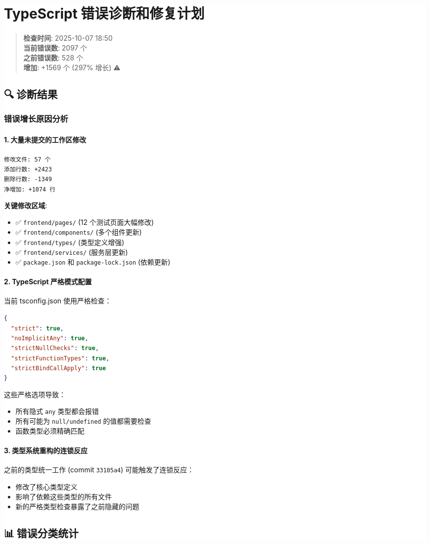 # TypeScript 错误诊断和修复计划

> **检查时间**: 2025-10-07 18:50  
> **当前错误数**: 2097 个  
> **之前错误数**: 528 个  
> **增加**: +1569 个 (297% 增长) ⚠️

## 🔍 诊断结果

### 错误增长原因分析

#### 1. 大量未提交的工作区修改
```
修改文件: 57 个
添加行数: +2423
删除行数: -1349
净增加: +1074 行
```

**关键修改区域**:
- ✅ `frontend/pages/` (12 个测试页面大幅修改)
- ✅ `frontend/components/` (多个组件更新)
- ✅ `frontend/types/` (类型定义增强)
- ✅ `frontend/services/` (服务层更新)
- ✅ `package.json` 和 `package-lock.json` (依赖更新)

#### 2. TypeScript 严格模式配置
当前 tsconfig.json 使用严格检查：
```json
{
  "strict": true,
  "noImplicitAny": true,
  "strictNullChecks": true,
  "strictFunctionTypes": true,
  "strictBindCallApply": true
}
```

这些严格选项导致：
- 所有隐式 `any` 类型都会报错
- 所有可能为 `null/undefined` 的值都需要检查
- 函数类型必须精确匹配

#### 3. 类型系统重构的连锁反应
之前的类型统一工作 (commit `33105a4`) 可能触发了连锁反应：
- 修改了核心类型定义
- 影响了依赖这些类型的所有文件
- 新的严格类型检查暴露了之前隐藏的问题

## 📊 错误分类统计
